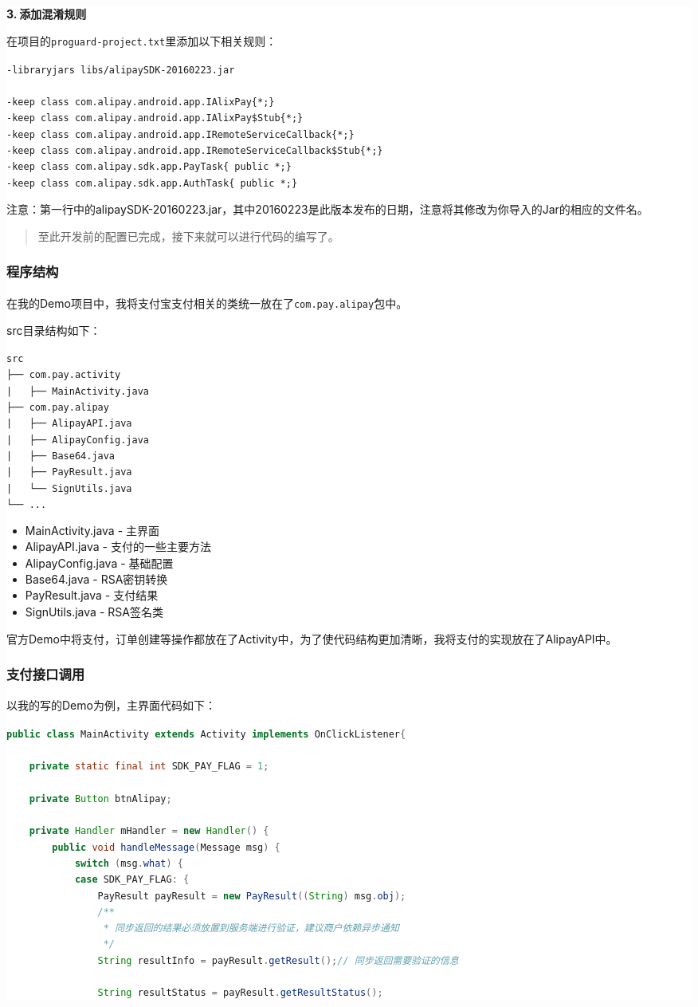 **3. 添加混淆规则**

在项目的`proguard-project.txt`里添加以下相关规则：

```
-libraryjars libs/alipaySDK-20160223.jar
 
-keep class com.alipay.android.app.IAlixPay{*;}
-keep class com.alipay.android.app.IAlixPay$Stub{*;}
-keep class com.alipay.android.app.IRemoteServiceCallback{*;}
-keep class com.alipay.android.app.IRemoteServiceCallback$Stub{*;}
-keep class com.alipay.sdk.app.PayTask{ public *;}
-keep class com.alipay.sdk.app.AuthTask{ public *;}
```

注意：第一行中的alipaySDK-20160223.jar，其中20160223是此版本发布的日期，注意将其修改为你导入的Jar的相应的文件名。

> 至此开发前的配置已完成，接下来就可以进行代码的编写了。

### 程序结构

在我的Demo项目中，我将支付宝支付相关的类统一放在了`com.pay.alipay`包中。

src目录结构如下：

```
src
├── com.pay.activity
|   ├── MainActivity.java
├── com.pay.alipay
|   ├── AlipayAPI.java
|   ├── AlipayConfig.java
|   ├── Base64.java
|   ├── PayResult.java
|   └── SignUtils.java
└── ...
```

* MainActivity.java - 主界面
* AlipayAPI.java - 支付的一些主要方法
* AlipayConfig.java - 基础配置
* Base64.java - RSA密钥转换
* PayResult.java - 支付结果
* SignUtils.java - RSA签名类

官方Demo中将支付，订单创建等操作都放在了Activity中，为了使代码结构更加清晰，我将支付的实现放在了AlipayAPI中。

### 支付接口调用

以我的写的Demo为例，主界面代码如下：

```java
public class MainActivity extends Activity implements OnClickListener{
	
	private static final int SDK_PAY_FLAG = 1;
	
	private Button btnAlipay;

	private Handler mHandler = new Handler() {
		public void handleMessage(Message msg) {
			switch (msg.what) {
			case SDK_PAY_FLAG: {
				PayResult payResult = new PayResult((String) msg.obj);
				/**
				 * 同步返回的结果必须放置到服务端进行验证，建议商户依赖异步通知
				 */
				String resultInfo = payResult.getResult();// 同步返回需要验证的信息

				String resultStatus = payResult.getResultStatus();
```